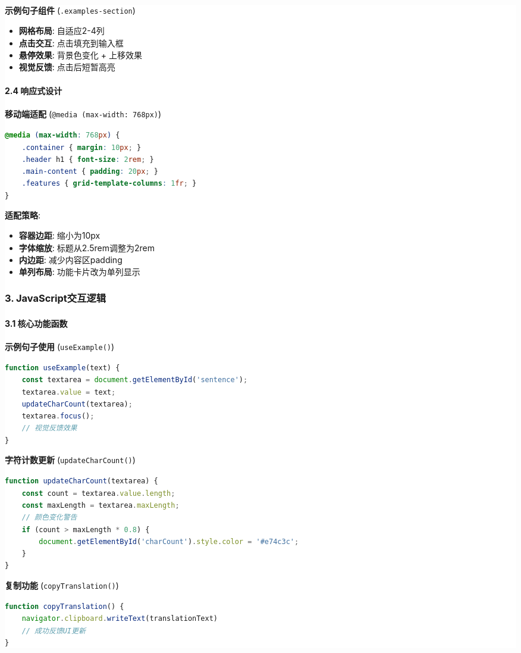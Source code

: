 **示例句子组件** (`.examples-section`)
- **网格布局**: 自适应2-4列
- **点击交互**: 点击填充到输入框
- **悬停效果**: 背景色变化 + 上移效果
- **视觉反馈**: 点击后短暂高亮

#### 2.4 响应式设计

**移动端适配** (`@media (max-width: 768px)`)
```css
@media (max-width: 768px) {
    .container { margin: 10px; }
    .header h1 { font-size: 2rem; }
    .main-content { padding: 20px; }
    .features { grid-template-columns: 1fr; }
}
```

**适配策略**:
- **容器边距**: 缩小为10px
- **字体缩放**: 标题从2.5rem调整为2rem
- **内边距**: 减少内容区padding
- **单列布局**: 功能卡片改为单列显示

### 3. JavaScript交互逻辑

#### 3.1 核心功能函数

**示例句子使用** (`useExample()`)
```javascript
function useExample(text) {
    const textarea = document.getElementById('sentence');
    textarea.value = text;
    updateCharCount(textarea);
    textarea.focus();
    // 视觉反馈效果
}
```

**字符计数更新** (`updateCharCount()`)
```javascript
function updateCharCount(textarea) {
    const count = textarea.value.length;
    const maxLength = textarea.maxLength;
    // 颜色变化警告
    if (count > maxLength * 0.8) {
        document.getElementById('charCount').style.color = '#e74c3c';
    }
}
```

**复制功能** (`copyTranslation()`)
```javascript
function copyTranslation() {
    navigator.clipboard.writeText(translationText)
    // 成功反馈UI更新
}
```
